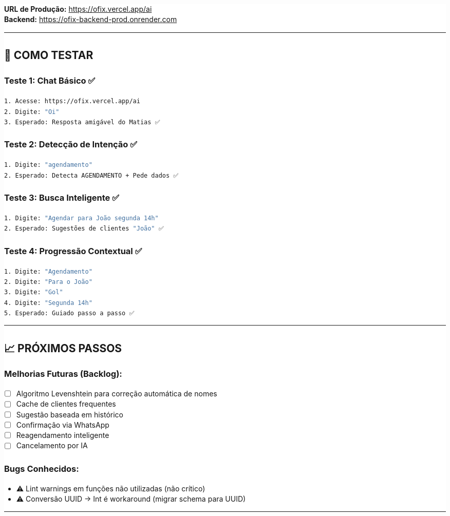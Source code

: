 **URL de Produção:** https://ofix.vercel.app/ai  
**Backend:** https://ofix-backend-prod.onrender.com

---

## 🧪 **COMO TESTAR**

### **Teste 1: Chat Básico** ✅
```bash
1. Acesse: https://ofix.vercel.app/ai
2. Digite: "Oi"
3. Esperado: Resposta amigável do Matias ✅
```

### **Teste 2: Detecção de Intenção** ✅
```bash
1. Digite: "agendamento"
2. Esperado: Detecta AGENDAMENTO + Pede dados ✅
```

### **Teste 3: Busca Inteligente** ✅
```bash
1. Digite: "Agendar para João segunda 14h"
2. Esperado: Sugestões de clientes "João" ✅
```

### **Teste 4: Progressão Contextual** ✅
```bash
1. Digite: "Agendamento"
2. Digite: "Para o João"
3. Digite: "Gol"
4. Digite: "Segunda 14h"
5. Esperado: Guiado passo a passo ✅
```

---

## 📈 **PRÓXIMOS PASSOS**

### **Melhorias Futuras (Backlog):**
- [ ] Algoritmo Levenshtein para correção automática de nomes
- [ ] Cache de clientes frequentes
- [ ] Sugestão baseada em histórico
- [ ] Confirmação via WhatsApp
- [ ] Reagendamento inteligente
- [ ] Cancelamento por IA

### **Bugs Conhecidos:**
- ⚠️ Lint warnings em funções não utilizadas (não crítico)
- ⚠️ Conversão UUID → Int é workaround (migrar schema para UUID)

---